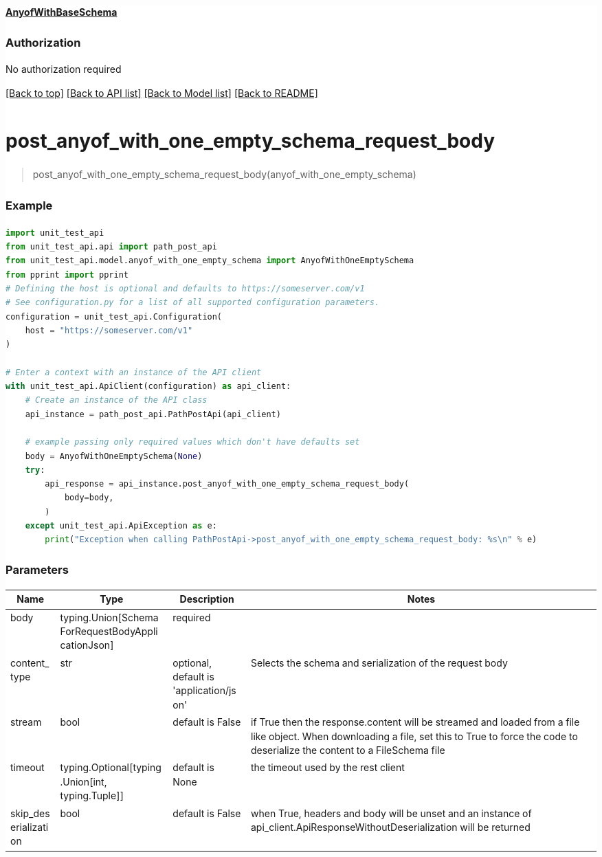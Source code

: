[**AnyofWithBaseSchema**](AnyofWithBaseSchema.md)

### Authorization

No authorization required

[[Back to top]](#) [[Back to API list]](../README.md#documentation-for-api-endpoints) [[Back to Model list]](../README.md#documentation-for-models) [[Back to README]](../README.md)

# **post_anyof_with_one_empty_schema_request_body**
> post_anyof_with_one_empty_schema_request_body(anyof_with_one_empty_schema)



### Example

```python
import unit_test_api
from unit_test_api.api import path_post_api
from unit_test_api.model.anyof_with_one_empty_schema import AnyofWithOneEmptySchema
from pprint import pprint
# Defining the host is optional and defaults to https://someserver.com/v1
# See configuration.py for a list of all supported configuration parameters.
configuration = unit_test_api.Configuration(
    host = "https://someserver.com/v1"
)

# Enter a context with an instance of the API client
with unit_test_api.ApiClient(configuration) as api_client:
    # Create an instance of the API class
    api_instance = path_post_api.PathPostApi(api_client)

    # example passing only required values which don't have defaults set
    body = AnyofWithOneEmptySchema(None)
    try:
        api_response = api_instance.post_anyof_with_one_empty_schema_request_body(
            body=body,
        )
    except unit_test_api.ApiException as e:
        print("Exception when calling PathPostApi->post_anyof_with_one_empty_schema_request_body: %s\n" % e)
```
### Parameters

Name | Type | Description  | Notes
------------- | ------------- | ------------- | -------------
body | typing.Union[SchemaForRequestBodyApplicationJson] | required |
content_type | str | optional, default is 'application/json' | Selects the schema and serialization of the request body
stream | bool | default is False | if True then the response.content will be streamed and loaded from a file like object. When downloading a file, set this to True to force the code to deserialize the content to a FileSchema file
timeout | typing.Optional[typing.Union[int, typing.Tuple]] | default is None | the timeout used by the rest client
skip_deserialization | bool | default is False | when True, headers and body will be unset and an instance of api_client.ApiResponseWithoutDeserialization will be returned

